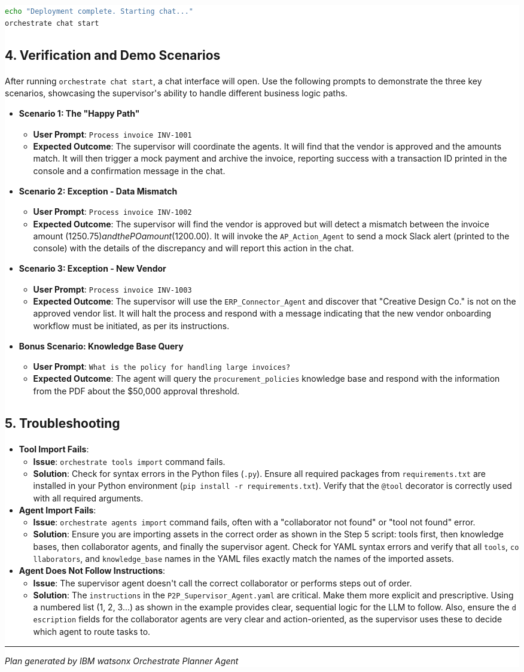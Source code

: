 ```bash
echo "Deployment complete. Starting chat..."
orchestrate chat start
```

## 4. Verification and Demo Scenarios

After running `orchestrate chat start`, a chat interface will open. Use the following prompts to demonstrate the three key scenarios, showcasing the supervisor's ability to handle different business logic paths.

*   **Scenario 1: The "Happy Path"**
    *   **User Prompt**: `Process invoice INV-1001`
    *   **Expected Outcome**: The supervisor will coordinate the agents. It will find that the vendor is approved and the amounts match. It will then trigger a mock payment and archive the invoice, reporting success with a transaction ID printed in the console and a confirmation message in the chat.

*   **Scenario 2: Exception - Data Mismatch**
    *   **User Prompt**: `Process invoice INV-1002`
    *   **Expected Outcome**: The supervisor will find the vendor is approved but will detect a mismatch between the invoice amount ($1250.75) and the PO amount ($1200.00). It will invoke the `AP_Action_Agent` to send a mock Slack alert (printed to the console) with the details of the discrepancy and will report this action in the chat.

*   **Scenario 3: Exception - New Vendor**
    *   **User Prompt**: `Process invoice INV-1003`
    *   **Expected Outcome**: The supervisor will use the `ERP_Connector_Agent` and discover that "Creative Design Co." is not on the approved vendor list. It will halt the process and respond with a message indicating that the new vendor onboarding workflow must be initiated, as per its instructions.

*   **Bonus Scenario: Knowledge Base Query**
    *   **User Prompt**: `What is the policy for handling large invoices?`
    *   **Expected Outcome**: The agent will query the `procurement_policies` knowledge base and respond with the information from the PDF about the $50,000 approval threshold.

## 5. Troubleshooting

*   **Tool Import Fails**:
    *   **Issue**: `orchestrate tools import` command fails.
    *   **Solution**: Check for syntax errors in the Python files (`.py`). Ensure all required packages from `requirements.txt` are installed in your Python environment (`pip install -r requirements.txt`). Verify that the `@tool` decorator is correctly used with all required arguments.
*   **Agent Import Fails**:
    *   **Issue**: `orchestrate agents import` command fails, often with a "collaborator not found" or "tool not found" error.
    *   **Solution**: Ensure you are importing assets in the correct order as shown in the Step 5 script: tools first, then knowledge bases, then collaborator agents, and finally the supervisor agent. Check for YAML syntax errors and verify that all `tools`, `collaborators`, and `knowledge_base` names in the YAML files exactly match the names of the imported assets.
*   **Agent Does Not Follow Instructions**:
    *   **Issue**: The supervisor agent doesn't call the correct collaborator or performs steps out of order.
    *   **Solution**: The `instructions` in the `P2P_Supervisor_Agent.yaml` are critical. Make them more explicit and prescriptive. Using a numbered list (1, 2, 3...) as shown in the example provides clear, sequential logic for the LLM to follow. Also, ensure the `description` fields for the collaborator agents are very clear and action-oriented, as the supervisor uses these to decide which agent to route tasks to.

---
*Plan generated by IBM watsonx Orchestrate Planner Agent*

